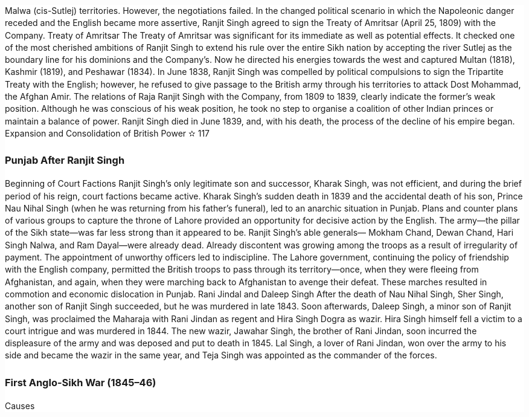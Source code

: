 Malwa (cis-Sutlej) territories. However, the negotiations
failed. In the changed political scenario in which the
Napoleonic danger receded and the English became more
assertive, Ranjit Singh agreed to sign the Treaty of Amritsar
(April 25, 1809) with the Company.
Treaty of Amritsar
The Treaty of Amritsar was significant for its immediate as
well as potential effects. It checked one of the most
cherished ambitions of Ranjit Singh to extend his rule over
the entire Sikh nation by accepting the river Sutlej as the
boundary line for his dominions and the Company’s. Now
he directed his energies towards the west and captured Multan
(1818), Kashmir (1819), and Peshawar (1834).
In June 1838, Ranjit Singh was compelled by political
compulsions to sign the Tripartite Treaty with the English;
however, he refused to give passage to the British army
through his territories to attack Dost Mohammad, the Afghan
Amir.
The relations of Raja Ranjit Singh with the Company,
from 1809 to 1839, clearly indicate the former’s weak
position. Although he was conscious of his weak position,
he took no step to organise a coalition of other Indian princes
or maintain a balance of power. Ranjit Singh died in June
1839, and, with his death, the process of the decline of his
empire began.
Expansion and Consolidation of British Power ✫ 117
### Punjab After Ranjit Singh
Beginning of Court Factions
Ranjit Singh’s only legitimate son and successor, Kharak
Singh, was not efficient, and during the brief period of his
reign, court factions became active. Kharak Singh’s sudden
death in 1839 and the accidental death of his son, Prince
Nau Nihal Singh (when he was returning from his father’s
funeral), led to an anarchic situation in Punjab. Plans and
counter plans of various groups to capture the throne of
Lahore provided an opportunity for decisive action by the
English. The army—the pillar of the Sikh state—was far less
strong than it appeared to be. Ranjit Singh’s able generals—
Mokham Chand, Dewan Chand, Hari Singh Nalwa, and Ram
Dayal—were already dead. Already discontent was growing
among the troops as a result of irregularity of payment. The
appointment of unworthy officers led to indiscipline. The
Lahore government, continuing the policy of friendship with
the English company, permitted the British troops to pass
through its territory—once, when they were fleeing from
Afghanistan, and again, when they were marching back to
Afghanistan to avenge their defeat. These marches resulted
in commotion and economic dislocation in Punjab.
Rani Jindal and Daleep Singh
After the death of Nau Nihal Singh, Sher Singh, another son
of Ranjit Singh succeeded, but he was murdered in late 1843.
Soon afterwards, Daleep Singh, a minor son of Ranjit Singh,
was proclaimed the Maharaja with Rani Jindan as regent and
Hira Singh Dogra as wazir. Hira Singh himself fell a victim
to a court intrigue and was murdered in 1844. The new wazir,
Jawahar Singh, the brother of Rani Jindan, soon incurred the
displeasure of the army and was deposed and put to death
in 1845. Lal Singh, a lover of Rani Jindan, won over the army
to his side and became the wazir in the same year, and Teja
Singh was appointed as the commander of the forces.
### First Anglo-Sikh War (1845–46)
Causes